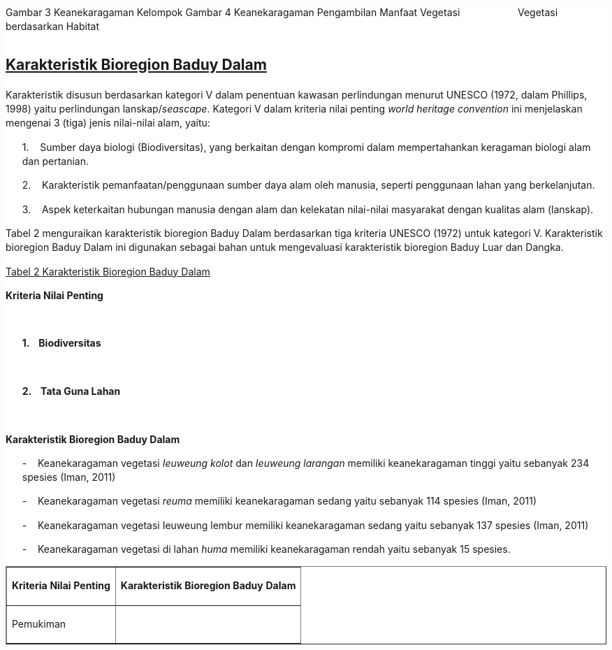 <p><span class="font6">Gambar 3 Keanekaragaman Kelompok Gambar 4 Keanekaragaman Pengambilan Manfaat Vegetasi &nbsp;&nbsp;&nbsp;&nbsp;&nbsp;&nbsp;&nbsp;&nbsp;&nbsp;&nbsp;&nbsp;&nbsp;&nbsp;&nbsp;&nbsp;&nbsp;&nbsp;&nbsp;&nbsp;&nbsp;Vegetasi berdasarkan Habitat</span></p>
<h2><a name="bookmark24"></a><span class="font6" style="font-weight:bold;text-decoration:underline;"><a name="bookmark25"></a>Karakteristik Bioregion Baduy Dalam</span></h2>
<p><span class="font6">Karakteristik disusun berdasarkan kategori V dalam penentuan kawasan perlindungan menurut UNESCO (1972, dalam Phillips, 1998) yaitu perlindungan lanskap/</span><span class="font6" style="font-style:italic;">seascape</span><span class="font6">. Kategori V dalam kriteria nilai penting </span><span class="font6" style="font-style:italic;">world heritage convention</span><span class="font6"> ini menjelaskan mengenai 3 (tiga) jenis nilai-nilai alam, yaitu:</span></p>
<ul style="list-style:none;"><li>
<p><span class="font6">1. &nbsp;&nbsp;&nbsp;Sumber daya biologi (Biodiversitas), yang berkaitan dengan kompromi dalam mempertahankan keragaman biologi alam dan pertanian.</span></p></li>
<li>
<p><span class="font6">2. &nbsp;&nbsp;&nbsp;Karakteristik pemanfaatan/penggunaan sumber daya alam oleh manusia, seperti penggunaan lahan yang berkelanjutan.</span></p></li>
<li>
<p><span class="font6">3. &nbsp;&nbsp;&nbsp;Aspek keterkaitan hubungan manusia dengan alam dan kelekatan nilai-nilai masyarakat dengan kualitas alam (lanskap).</span></p></li></ul>
<p><span class="font6">Tabel 2 menguraikan karakteristik bioregion Baduy Dalam berdasarkan tiga kriteria UNESCO (1972) untuk kategori V. Karakteristik bioregion Baduy Dalam ini digunakan sebagai bahan untuk mengevaluasi karakteristik bioregion Baduy Luar dan Dangka.</span></p>
<p><span class="font6" style="text-decoration:underline;">Tabel 2 Karakteristik Bioregion Baduy Dalam</span></p>
<div>
<p><span class="font4" style="font-weight:bold;">Kriteria Nilai Penting</span></p>
</div><br clear="all">
<div>
<ul style="list-style:none;"><li>
<p><span class="font4" style="font-weight:bold;">1. &nbsp;&nbsp;&nbsp;Biodiversitas</span></p></li></ul>
</div><br clear="all">
<div>
<ul style="list-style:none;"><li>
<p><span class="font4" style="font-weight:bold;">2. &nbsp;&nbsp;&nbsp;Tata Guna Lahan</span></p></li></ul>
</div><br clear="all">
<p><span class="font4" style="font-weight:bold;">Karakteristik Bioregion Baduy Dalam</span></p>
<ul style="list-style:none;"><li>
<p><span class="font9">-</span><span class="font4"> &nbsp;&nbsp;&nbsp;Keanekaragaman vegetasi </span><span class="font4" style="font-style:italic;">Ieuweung kolot</span><span class="font4"> dan </span><span class="font4" style="font-style:italic;">Ieuweung larangan</span><span class="font4"> memiliki keanekaragaman tinggi yaitu sebanyak 234 spesies (Iman, 2011)</span></p></li>
<li>
<p><span class="font9">-</span><span class="font4"> &nbsp;&nbsp;&nbsp;Keanekaragaman vegetasi </span><span class="font4" style="font-style:italic;">reuma</span><span class="font4"> memiliki keanekaragaman sedang yaitu sebanyak 114 spesies (Iman, 2011)</span></p></li>
<li>
<p><span class="font9">-</span><span class="font4"> &nbsp;&nbsp;&nbsp;Keanekaragaman vegetasi Ieuweung lembur memiliki keanekaragaman sedang yaitu sebanyak 137 spesies (Iman, 2011)</span></p></li>
<li>
<p><span class="font9">-</span><span class="font4"> &nbsp;&nbsp;&nbsp;Keanekaragaman vegetasi di lahan </span><span class="font4" style="font-style:italic;">huma</span><span class="font4"> memiliki keanekaragaman rendah yaitu sebanyak 15 spesies.</span></p></li></ul>
<table border="1">
<tr><td style="vertical-align:top;">
<p><span class="font4" style="font-weight:bold;">Kriteria Nilai Penting</span></p></td><td style="vertical-align:top;">
<p><span class="font4" style="font-weight:bold;">Karakteristik Bioregion Baduy Dalam</span></p></td></tr>
<tr><td style="vertical-align:top;">
<p><span class="font4">Pemukiman</span></p></td><td style="vertical-align:bottom;">